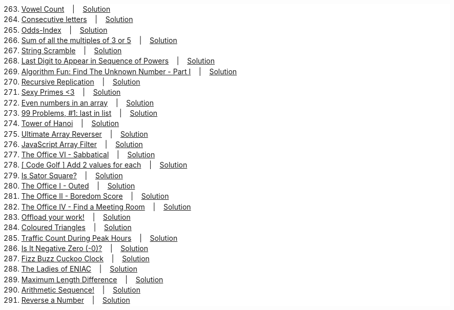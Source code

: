 263. [Vowel Count](https://www.codewars.com/kata/54ff3102c1bad923760001f3) &nbsp;&nbsp; | &nbsp;&nbsp; [Solution](files/263.%20Vowel%20Count.py)
264. [Consecutive letters](https://www.codewars.com/kata/5ce6728c939bf80029988b57) &nbsp;&nbsp; | &nbsp;&nbsp; [Solution](files/264.%20Consecutive%20letters.py)
265. [Odds-Index](https://www.codewars.com/kata/5a941f4e1a60f6e8a70025fe) &nbsp;&nbsp; | &nbsp;&nbsp; [Solution](files/265.%20Odds-Index.py)
266. [Sum of all the multiples of 3 or 5](https://www.codewars.com/kata/57f36495c0bb25ecf50000e7) &nbsp;&nbsp; | &nbsp;&nbsp; [Solution](files/266.%20Sum%20of%20all%20the%20multiples%20of%203%20or%205.py)
267. [String Scramble](https://www.codewars.com/kata/5822d89270ca28c85c0000f3) &nbsp;&nbsp; | &nbsp;&nbsp; [Solution](files/267.%20String%20Scramble.py)
268. [Last Digit to Appear in Sequence of Powers](https://www.codewars.com/kata/5ccfcfad7306d900269da53f) &nbsp;&nbsp; | &nbsp;&nbsp; [Solution](files/268.%20Last%20Digit%20to%20Appear%20in%20Sequence%20of%20Powers.py)
269. [Algorithm Fun: Find The Unknown Number - Part I](https://www.codewars.com/kata/59cdb2b3a25c8c6d56000005) &nbsp;&nbsp; | &nbsp;&nbsp; [Solution](files/269.%20Algorithm%20Fun-%20Find%20The%20Unknown%20Number%20-%20Part%20I.py)
270. [Recursive Replication](https://www.codewars.com/kata/57547f9182655569ab0008c4) &nbsp;&nbsp; | &nbsp;&nbsp; [Solution](files/270.%20Recursive%20Replication.py)
271. [Sexy Primes <3](https://www.codewars.com/kata/56b58d11e3a3a7cade000792) &nbsp;&nbsp; | &nbsp;&nbsp; [Solution](files/271.%20Sexy%20Primes%20-3.py)
272. [Even numbers in an array](https://www.codewars.com/kata/5a431c0de1ce0ec33a00000c) &nbsp;&nbsp; | &nbsp;&nbsp; [Solution](files/272.%20Even%20numbers%20in%20an%20array.py)
273. [99 Problems, #1: last in list](https://www.codewars.com/kata/57d86d3d3c3f961278000005) &nbsp;&nbsp; | &nbsp;&nbsp; [Solution](files/273.%2099%20Problems,%20#1-%20last%20in%20list.py)
274. [Tower of Hanoi](https://www.codewars.com/kata/5899f1df27926b7d000000eb) &nbsp;&nbsp; | &nbsp;&nbsp; [Solution](files/274.%20Tower%20of%20Hanoi.py)
275. [Ultimate Array Reverser](https://www.codewars.com/kata/5c3433a4d828182e420f4197) &nbsp;&nbsp; | &nbsp;&nbsp; [Solution](files/275.%20Ultimate%20Array%20Reverser.py)
276. [JavaScript Array Filter](https://www.codewars.com/kata/514a6336889283a3d2000001) &nbsp;&nbsp; | &nbsp;&nbsp; [Solution](files/276.%20JavaScript%20Array%20Filter.py)
277. [The Office VI - Sabbatical](https://www.codewars.com/kata/57fe50d000d05166720000b1) &nbsp;&nbsp; | &nbsp;&nbsp; [Solution](files/277.%20The%20Office%20VI%20-%20Sabbatical.py)
278. [[ Code Golf ] Add 2 values for each](https://www.codewars.com/kata/5a99a1418e503ffb8300384c) &nbsp;&nbsp; | &nbsp;&nbsp; [Solution](files/278.%20[%20Code%20Golf%20]%20Add%202%20values%20for%20each.py)
279. [Is Sator Square?](https://www.codewars.com/kata/5cb7baa989b1c50014a53333) &nbsp;&nbsp; | &nbsp;&nbsp; [Solution](files/279.%20Is%20Sator%20Square%20.py)
280. [The Office I - Outed](https://www.codewars.com/kata/57ecf6efc7fe13eb070000e1) &nbsp;&nbsp; | &nbsp;&nbsp; [Solution](files/280.%20The%20Office%20I%20-%20Outed.py)
281. [The Office II - Boredom Score](https://www.codewars.com/kata/57ed4cef7b45ef8774000014) &nbsp;&nbsp; | &nbsp;&nbsp; [Solution](files/281.%20The%20Office%20II%20-%20Boredom%20Score.py)
282. [The Office IV - Find a Meeting Room](https://www.codewars.com/kata/57f604a21bd4fe771b00009c) &nbsp;&nbsp; | &nbsp;&nbsp; [Solution](files/282.%20The%20Office%20IV%20-%20Find%20a%20Meeting%20Room.py)
283. [Offload your work!](https://www.codewars.com/kata/5b3e1dca3da310a4390000f3) &nbsp;&nbsp; | &nbsp;&nbsp; [Solution](files/283.%20Offload%20your%20work!.py)
284. [Coloured Triangles](https://www.codewars.com/kata/5a25ac6ac5e284cfbe000111) &nbsp;&nbsp; | &nbsp;&nbsp; [Solution](files/284.%20Coloured%20Triangles.py)
285. [Traffic Count During Peak Hours](https://www.codewars.com/kata/586ed2dbaa0428f791000885) &nbsp;&nbsp; | &nbsp;&nbsp; [Solution](files/285.%20Traffic%20Count%20During%20Peak%20Hours.py)
286. [Is It Negative Zero (-0)?](https://www.codewars.com/kata/5c5086287bc6600001c7589a) &nbsp;&nbsp; | &nbsp;&nbsp; [Solution](files/286.%20Is%20It%20Negative%20Zero%20(-0)%20.py)
287. [Fizz Buzz Cuckoo Clock](https://www.codewars.com/kata/58485a43d750d23bad0000e6) &nbsp;&nbsp; | &nbsp;&nbsp; [Solution](files/287.%20Fizz%20Buzz%20Cuckoo%20Clock.py)
288. [The Ladies of ENIAC](https://www.codewars.com/kata/56d31aaefd3a52902a000d66) &nbsp;&nbsp; | &nbsp;&nbsp; [Solution](files/288.%20The%20Ladies%20of%20ENIAC.py)
289. [Maximum Length Difference](https://www.codewars.com/kata/5663f5305102699bad000056) &nbsp;&nbsp; | &nbsp;&nbsp; [Solution](files/289.%20Maximum%20Length%20Difference.py)
290. [Arithmetic Sequence!](https://www.codewars.com/kata/540f8a19a7d43d24ac001018) &nbsp;&nbsp; | &nbsp;&nbsp; [Solution](files/290.%20Arithmetic%20Sequence!.py)
291. [Reverse a Number](https://www.codewars.com/kata/555bfd6f9f9f52680f0000c5) &nbsp;&nbsp; | &nbsp;&nbsp; [Solution](files/291.%20Reverse%20a%20Number.py)